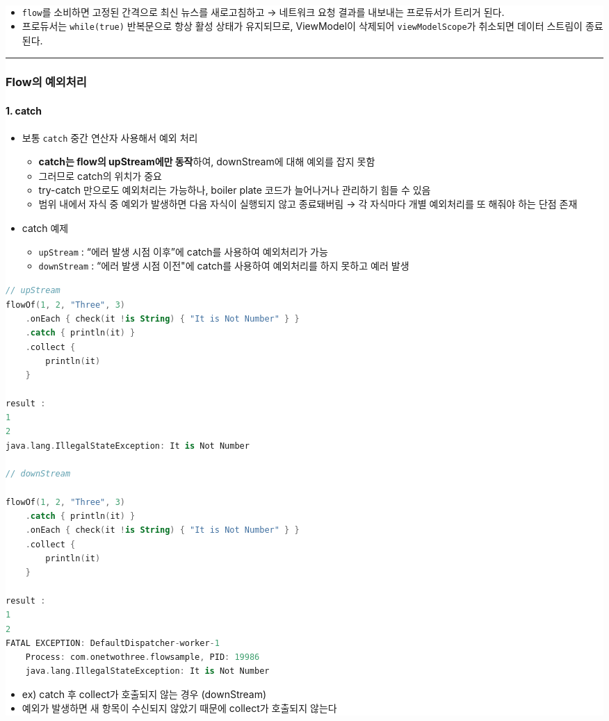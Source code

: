 - `flow`를 소비하면 고정된 간격으로 최신 뉴스를 새로고침하고 → 네트워크 요청 결과를 내보내는 프로듀서가 트리거 된다.
- 프로듀서는 `while(true)` 반복문으로 항상 활성 상태가 유지되므로, ViewModel이 삭제되어 `viewModelScope`가 취소되면 데이터 스트림이 종료된다.

---


### Flow의 예외처리

#### 1. catch

- 보통 `catch` 중간 연산자 사용해서 예외 처리
    - **catch는 flow의 upStream에만 동작**하여, downStream에 대해 예외를 잡지 못함
    - 그러므로 catch의 위치가 중요
    - try-catch 만으로도 예외처리는 가능하나, boiler plate 코드가 늘어나거나 관리하기 힘들 수 있음
    - 범위 내에서 자식 중 예외가 발생하면 다음 자식이 실행되지 않고 종료돼버림 → 각 자식마다 개별 예외처리를 또 해줘야 하는 단점 존재
    
- catch 예제
    - `upStream` : “에러 발생 시점 이후”에 catch를 사용하여 예외처리가 가능
    - `downStream` : “에러 발생 시점 이전"에 catch를 사용하여 예외처리를 하지 못하고 예러 발생

```kotlin
// upStream
flowOf(1, 2, "Three", 3)
    .onEach { check(it !is String) { "It is Not Number" } }
    .catch { println(it) }
    .collect {
        println(it)
    }

result :
1
2
java.lang.IllegalStateException: It is Not Number

// downStream

flowOf(1, 2, "Three", 3)
    .catch { println(it) }
    .onEach { check(it !is String) { "It is Not Number" } }
    .collect {
        println(it)
    }

result :
1
2
FATAL EXCEPTION: DefaultDispatcher-worker-1
    Process: com.onetwothree.flowsample, PID: 19986
    java.lang.IllegalStateException: It is Not Number
```

- ex) catch 후 collect가 호출되지 않는 경우 (downStream)
- 예외가 발생하면 새 항목이 수신되지 않았기 때문에 collect가 호출되지 않는다
